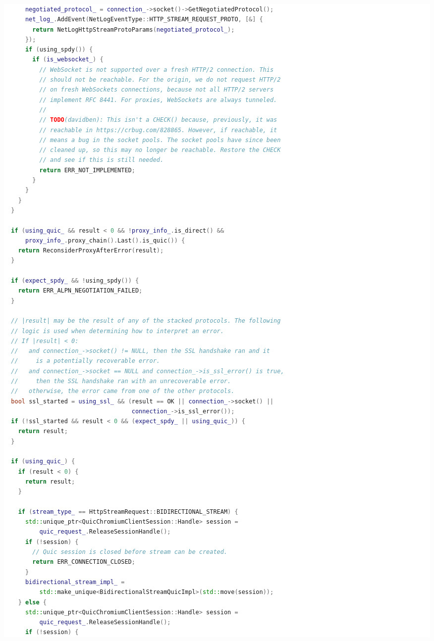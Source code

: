 ```cpp
      negotiated_protocol_ = connection_->socket()->GetNegotiatedProtocol();
      net_log_.AddEvent(NetLogEventType::HTTP_STREAM_REQUEST_PROTO, [&] {
        return NetLogHttpStreamProtoParams(negotiated_protocol_);
      });
      if (using_spdy()) {
        if (is_websocket_) {
          // WebSocket is not supported over a fresh HTTP/2 connection. This
          // should not be reachable. For the origin, we do not request HTTP/2
          // on fresh WebSockets connections, because not all HTTP/2 servers
          // implement RFC 8441. For proxies, WebSockets are always tunneled.
          //
          // TODO(davidben): This isn't a CHECK() because, previously, it was
          // reachable in https://crbug.com/828865. However, if reachable, it
          // means a bug in the socket pools. The socket pools have since been
          // cleaned up, so this may no longer be reachable. Restore the CHECK
          // and see if this is still needed.
          return ERR_NOT_IMPLEMENTED;
        }
      }
    }
  }

  if (using_quic_ && result < 0 && !proxy_info_.is_direct() &&
      proxy_info_.proxy_chain().Last().is_quic()) {
    return ReconsiderProxyAfterError(result);
  }

  if (expect_spdy_ && !using_spdy()) {
    return ERR_ALPN_NEGOTIATION_FAILED;
  }

  // |result| may be the result of any of the stacked protocols. The following
  // logic is used when determining how to interpret an error.
  // If |result| < 0:
  //   and connection_->socket() != NULL, then the SSL handshake ran and it
  //     is a potentially recoverable error.
  //   and connection_->socket == NULL and connection_->is_ssl_error() is true,
  //     then the SSL handshake ran with an unrecoverable error.
  //   otherwise, the error came from one of the other protocols.
  bool ssl_started = using_ssl_ && (result == OK || connection_->socket() ||
                                    connection_->is_ssl_error());
  if (!ssl_started && result < 0 && (expect_spdy_ || using_quic_)) {
    return result;
  }

  if (using_quic_) {
    if (result < 0) {
      return result;
    }

    if (stream_type_ == HttpStreamRequest::BIDIRECTIONAL_STREAM) {
      std::unique_ptr<QuicChromiumClientSession::Handle> session =
          quic_request_.ReleaseSessionHandle();
      if (!session) {
        // Quic session is closed before stream can be created.
        return ERR_CONNECTION_CLOSED;
      }
      bidirectional_stream_impl_ =
          std::make_unique<BidirectionalStreamQuicImpl>(std::move(session));
    } else {
      std::unique_ptr<QuicChromiumClientSession::Handle> session =
          quic_request_.ReleaseSessionHandle();
      if (!session) {
```
